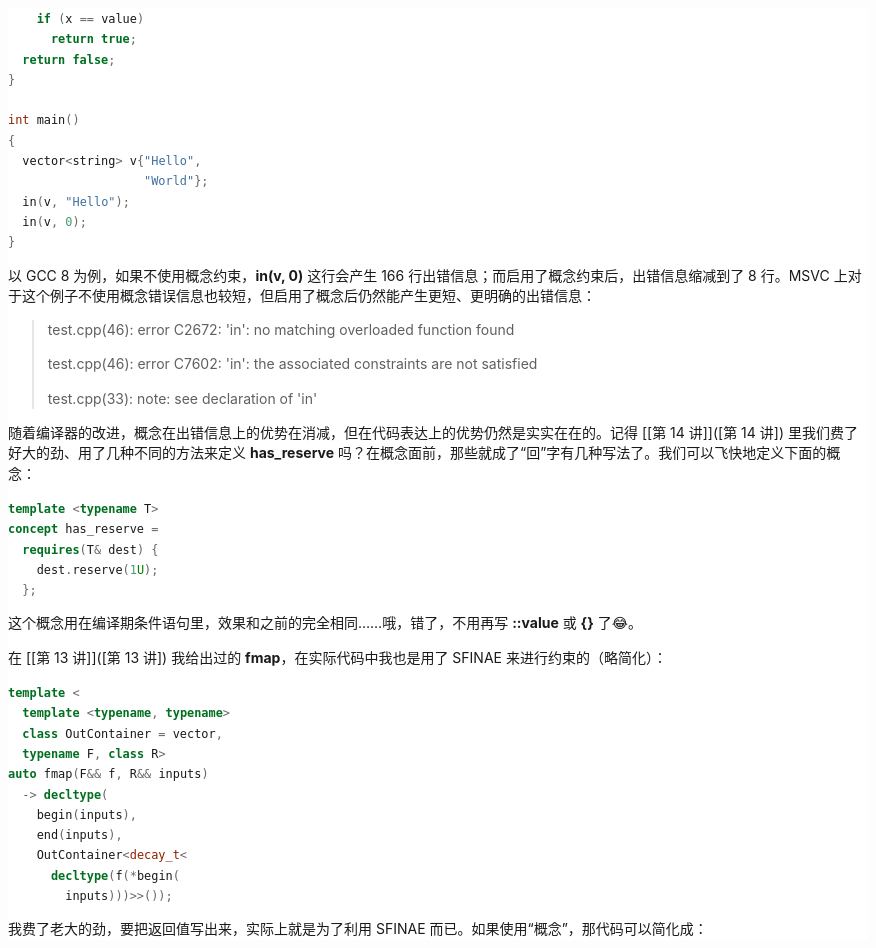 ```cpp
    if (x == value)
      return true;
  return false;
}

int main()
{
  vector<string> v{"Hello",
                   "World"};
  in(v, "Hello");
  in(v, 0);
}
```

以 GCC 8 为例，如果不使用概念约束，**in(v, 0)** 这行会产生 166 行出错信息；而启用了概念约束后，出错信息缩减到了 8 行。MSVC 上对于这个例子不使用概念错误信息也较短，但启用了概念后仍然能产生更短、更明确的出错信息：

> test.cpp(46): error C2672: 'in': no matching overloaded function found
> 
> test.cpp(46): error C7602: 'in': the associated constraints are not satisfied
> 
> test.cpp(33): note: see declaration of 'in'
> 


随着编译器的改进，概念在出错信息上的优势在消减，但在代码表达上的优势仍然是实实在在的。记得 [[第 14 讲]]([第 14 讲]) 里我们费了好大的劲、用了几种不同的方法来定义 **has_reserve** 吗？在概念面前，那些就成了“回”字有几种写法了。我们可以飞快地定义下面的概念：

```cpp
template <typename T>
concept has_reserve =
  requires(T& dest) {
    dest.reserve(1U);
  };
```

这个概念用在编译期条件语句里，效果和之前的完全相同……哦，错了，不用再写 **::value** 或 **{}** 了😂。

在 [[第 13 讲]]([第 13 讲]) 我给出过的 **fmap**，在实际代码中我也是用了 SFINAE 来进行约束的（略简化）：

```cpp
template <
  template <typename, typename>
  class OutContainer = vector,
  typename F, class R>
auto fmap(F&& f, R&& inputs)
  -> decltype(
    begin(inputs),
    end(inputs),
    OutContainer<decay_t<
      decltype(f(*begin(
        inputs)))>>());
```

我费了老大的劲，要把返回值写出来，实际上就是为了利用 SFINAE 而已。如果使用“概念”，那代码可以简化成：
